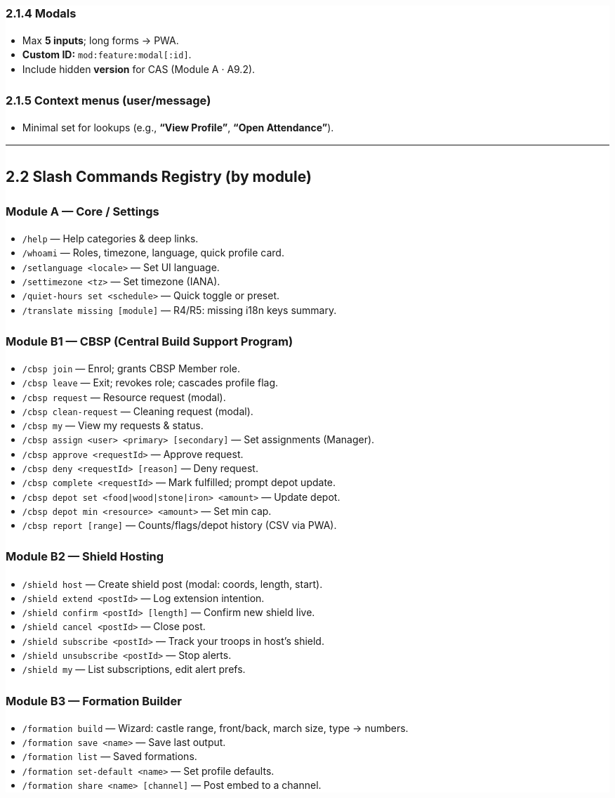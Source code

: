 ### 2.1.4 Modals
- Max **5 inputs**; long forms → PWA.
- **Custom ID:** `mod:feature:modal[:id]`.
- Include hidden **version** for CAS (Module A · A9.2).

### 2.1.5 Context menus (user/message)
- Minimal set for lookups (e.g., **“View Profile”**, **“Open Attendance”**).

---

## 2.2 Slash Commands Registry (by module)

### Module A — Core / Settings
- `/help` — Help categories & deep links.
- `/whoami` — Roles, timezone, language, quick profile card.
- `/setlanguage <locale>` — Set UI language.
- `/settimezone <tz>` — Set timezone (IANA).
- `/quiet-hours set <schedule>` — Quick toggle or preset.
- `/translate missing [module]` — R4/R5: missing i18n keys summary.

### Module B1 — CBSP (Central Build Support Program)
- `/cbsp join` — Enrol; grants CBSP Member role.
- `/cbsp leave` — Exit; revokes role; cascades profile flag.
- `/cbsp request` — Resource request (modal).
- `/cbsp clean-request` — Cleaning request (modal).
- `/cbsp my` — View my requests & status.
- `/cbsp assign <user> <primary> [secondary]` — Set assignments (Manager).
- `/cbsp approve <requestId>` — Approve request.
- `/cbsp deny <requestId> [reason]` — Deny request.
- `/cbsp complete <requestId>` — Mark fulfilled; prompt depot update.
- `/cbsp depot set <food|wood|stone|iron> <amount>` — Update depot.
- `/cbsp depot min <resource> <amount>` — Set min cap.
- `/cbsp report [range]` — Counts/flags/depot history (CSV via PWA).

### Module B2 — Shield Hosting
- `/shield host` — Create shield post (modal: coords, length, start).
- `/shield extend <postId>` — Log extension intention.
- `/shield confirm <postId> [length]` — Confirm new shield live.
- `/shield cancel <postId>` — Close post.
- `/shield subscribe <postId>` — Track your troops in host’s shield.
- `/shield unsubscribe <postId>` — Stop alerts.
- `/shield my` — List subscriptions, edit alert prefs.

### Module B3 — Formation Builder
- `/formation build` — Wizard: castle range, front/back, march size, type → numbers.
- `/formation save <name>` — Save last output.
- `/formation list` — Saved formations.
- `/formation set-default <name>` — Set profile defaults.
- `/formation share <name> [channel]` — Post embed to a channel.
